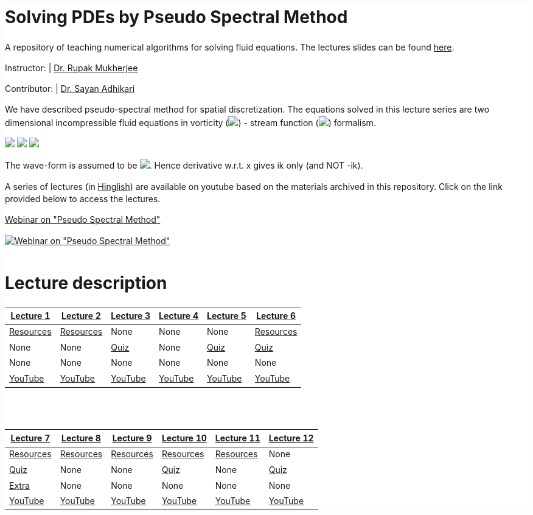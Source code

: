 Solving PDEs by Pseudo Spectral Method
===============================================
A repository of teaching numerical algorithms for solving fluid equations. The lectures slides can be found [here](https://github.com/RupakMukherjee/pseudo-spectral-crash-course/blob/master/PseudoSpectralTeachingSlides.pdf).

Instructor: | [Dr. Rupak Mukherjee](https://github.com/RupakMukherjee)

Contributor: | [Dr. Sayan Adhikari](https://github.com/sayanadhikari)


We have described pseudo-spectral method for spatial discretization. The equations solved in this lecture series are two dimensional incompressible fluid equations in vorticity (<img src="https://render.githubusercontent.com/render/math?math=\omega">) - stream function (<img src="https://render.githubusercontent.com/render/math?math=\psi">) formalism.


<img src="https://render.githubusercontent.com/render/math?math=\frac{\partial \vec{\omega}}{\partial t} %2B \vec{u} \cdot \vec{\nabla} \vec{\omega} = \nu \nabla^2 \vec{\omega}">
<img src="https://render.githubusercontent.com/render/math?math=\vec{\omega} = \vec{\nabla} \times \vec{u}">
<img src="https://render.githubusercontent.com/render/math?math=\nabla^2 \psi = - \omega ">


The wave-form is assumed to be <img src="https://render.githubusercontent.com/render/math?math=\exp(i(kx-wt))">. Hence derivative w.r.t. x gives ik only (and NOT -ik).

A series of lectures (in [Hinglish](https://en.wikipedia.org/wiki/Hinglish)) are available on youtube based on the materials archived in this repository. Click on the link provided below to access the lectures.


[Webinar on "Pseudo Spectral Method"](https://www.youtube.com/playlist?list=PLbX_ZyxeXxSJXnIAnkhhAsIAV-Ld0Awsu)

[![Webinar on "Pseudo Spectral Method"](http://img.youtube.com/vi/m_dle8vr3dU/0.jpg)](https://www.youtube.com/embed/videoseries?list=PLbX_ZyxeXxSJXnIAnkhhAsIAV-Ld0Awsu)

# Lecture description

[Lecture 1](lecture1.md) | [Lecture 2](lecture2.md) | [Lecture 3](lecture3.md) | [Lecture 4](lecture4.md) | [Lecture 5](lecture5.md) | [Lecture 6](lecture6.md)
------------ | ------------- | ------------ | ------------- | ------------ | ------------- 
[Resources](resources/resource_lecture1.md) | [Resources](resources/resource_lecture2.md) | None      | None      | None      | [Resources](resources/resource_lecture6.md) 
None      | None      | [Quiz](quiz/quiz_lecture3.md)      | None      | [Quiz](quiz/quiz_lecture5.md)      | [Quiz](quiz/quiz_lecture6.md)      
None      | None      | None      | None      | None      | None      
[YouTube](https://youtu.be/m_dle8vr3dU)      | [YouTube](https://youtu.be/B0wgOq_ECpI)      | [YouTube](https://youtu.be/AS2ubgAKW80)      | [YouTube](https://youtu.be/zDAMAdWk0DM)      | [YouTube](https://youtu.be/Jd86s2-8Zi0)      | [YouTube](https://youtu.be/XTalV2kUDPA)      

<br/><br/>

[Lecture 7](lecture7.md) | [Lecture 8](lecture8.md) | [Lecture 9](lecture9.md) | [Lecture 10](lecture10.md) | [Lecture 11](lecture11.md) | [Lecture 12](lecture12.md)
------------ | ------------- | ------------ | ------------- | ------------ | ------------- 
[Resources](resources/resource_lecture7.md) | [Resources](resources/resource_lecture8.md) | [Resources](resources/resource_lecture9.md) | [Resources](resources/resource_lecture10.md)  | [Resources](resources/resource_lecture11.md)  | None
[Quiz](quiz/quiz_lecture7.md)      | None      | None      | [Quiz](quiz/quiz_lecture10.md)       | None       | [Quiz](quiz/quiz_lecture12.md)
[Extra](extra/extra_lecture7.md)     | None      | None      | None       | None       | None
[YouTube](https://youtu.be/HoD9UJvOkPQ)     | [YouTube](https://youtu.be/b35LvlSZOuc)      | [YouTube](https://youtu.be/7FRiqSK6mBU)      | [YouTube](https://youtu.be/87KAvsfV73w)       | [YouTube](https://youtu.be/mrAoE4lFvas)       | [YouTube](https://youtu.be/IoTquSbTgoQ)
